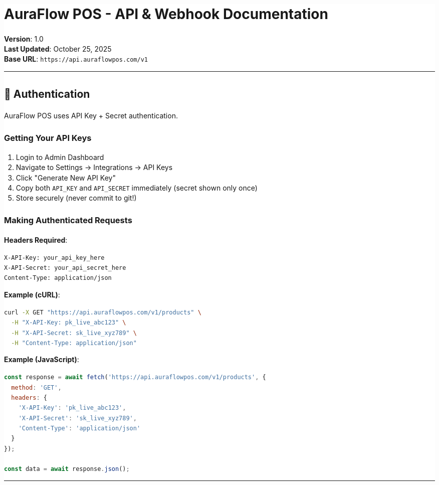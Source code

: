 # AuraFlow POS - API & Webhook Documentation

**Version**: 1.0  
**Last Updated**: October 25, 2025  
**Base URL**: `https://api.auraflowpos.com/v1`  

---

## 🔐 Authentication

AuraFlow POS uses API Key + Secret authentication.

### Getting Your API Keys

1. Login to Admin Dashboard
2. Navigate to Settings → Integrations → API Keys
3. Click "Generate New API Key"
4. Copy both `API_KEY` and `API_SECRET` immediately (secret shown only once)
5. Store securely (never commit to git!)

### Making Authenticated Requests

**Headers Required**:
```
X-API-Key: your_api_key_here
X-API-Secret: your_api_secret_here
Content-Type: application/json
```

**Example (cURL)**:
```bash
curl -X GET "https://api.auraflowpos.com/v1/products" \
  -H "X-API-Key: pk_live_abc123" \
  -H "X-API-Secret: sk_live_xyz789" \
  -H "Content-Type: application/json"
```

**Example (JavaScript)**:
```javascript
const response = await fetch('https://api.auraflowpos.com/v1/products', {
  method: 'GET',
  headers: {
    'X-API-Key': 'pk_live_abc123',
    'X-API-Secret': 'sk_live_xyz789',
    'Content-Type': 'application/json'
  }
});

const data = await response.json();
```

---
